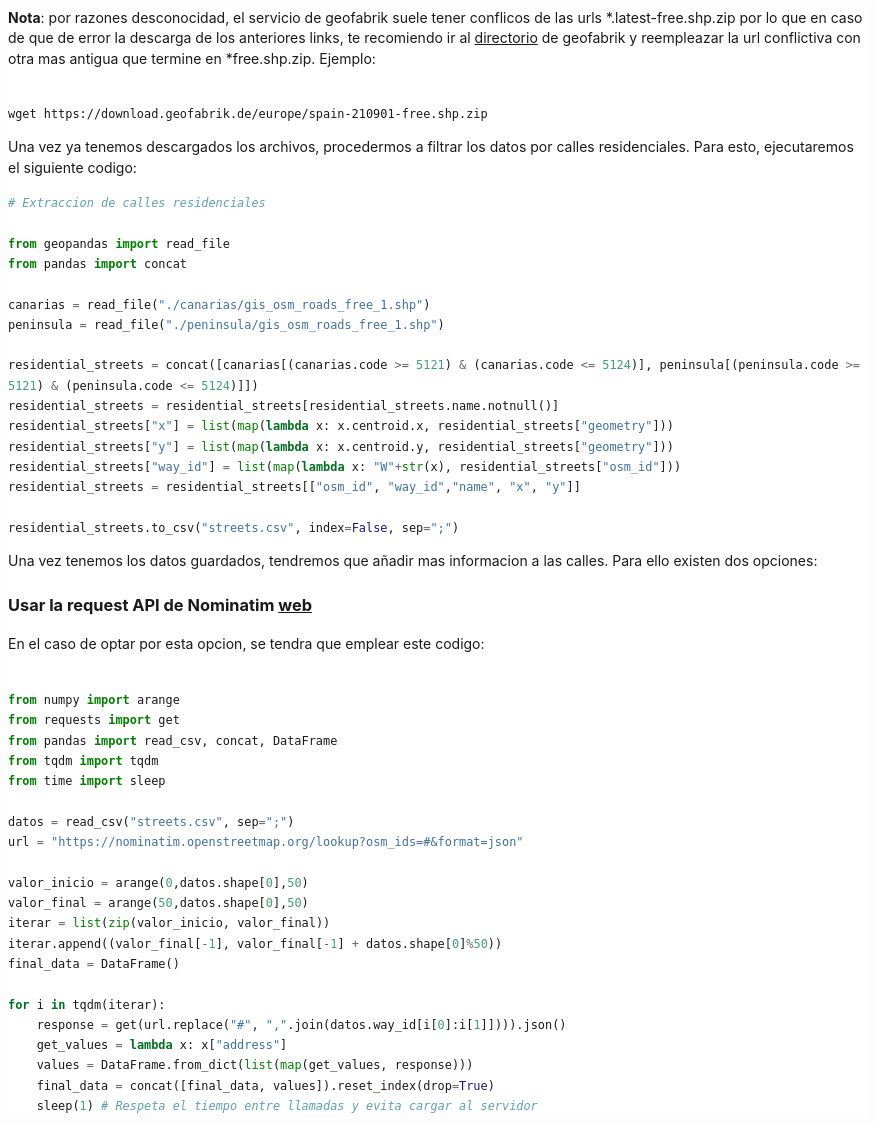 **Nota**: por razones desconocidad, el servicio de geofabrik suele tener conflicos de las urls *.latest-free.shp.zip por lo que en caso de que de error la descarga de los anteriores links, te recomiendo ir al [directorio](https://download.geofabrik.de/europe/) de geofabrik y reempleazar la url conflictiva con otra mas antigua que termine en *free.shp.zip. Ejemplo:

```

wget https://download.geofabrik.de/europe/spain-210901-free.shp.zip

```

Una vez ya tenemos descargados los archivos, procedermos a filtrar los datos por calles residenciales. Para esto, ejecutaremos el siguiente codigo:

```python
# Extraccion de calles residenciales

from geopandas import read_file
from pandas import concat

canarias = read_file("./canarias/gis_osm_roads_free_1.shp")
peninsula = read_file("./peninsula/gis_osm_roads_free_1.shp")

residential_streets = concat([canarias[(canarias.code >= 5121) & (canarias.code <= 5124)], peninsula[(peninsula.code >= 5121) & (peninsula.code <= 5124)]])
residential_streets = residential_streets[residential_streets.name.notnull()]
residential_streets["x"] = list(map(lambda x: x.centroid.x, residential_streets["geometry"]))
residential_streets["y"] = list(map(lambda x: x.centroid.y, residential_streets["geometry"]))
residential_streets["way_id"] = list(map(lambda x: "W"+str(x), residential_streets["osm_id"]))
residential_streets = residential_streets[["osm_id", "way_id","name", "x", "y"]]

residential_streets.to_csv("streets.csv", index=False, sep=";")

```

Una vez tenemos los datos guardados, tendremos que añadir mas informacion a las calles. Para ello existen dos opciones:

### **Usar la request API de Nominatim** [web](https://nominatim.org/release-docs/develop/api/Lookup/)

En el caso de optar por esta opcion, se tendra que emplear este codigo:

```python

from numpy import arange
from requests import get
from pandas import read_csv, concat, DataFrame
from tqdm import tqdm
from time import sleep

datos = read_csv("streets.csv", sep=";")
url = "https://nominatim.openstreetmap.org/lookup?osm_ids=#&format=json"

valor_inicio = arange(0,datos.shape[0],50)
valor_final = arange(50,datos.shape[0],50)
iterar = list(zip(valor_inicio, valor_final))
iterar.append((valor_final[-1], valor_final[-1] + datos.shape[0]%50))
final_data = DataFrame()

for i in tqdm(iterar):
    response = get(url.replace("#", ",".join(datos.way_id[i[0]:i[1]]))).json()
    get_values = lambda x: x["address"]
    values = DataFrame.from_dict(list(map(get_values, response)))
    final_data = concat([final_data, values]).reset_index(drop=True)
    sleep(1) # Respeta el tiempo entre llamadas y evita cargar al servidor

```